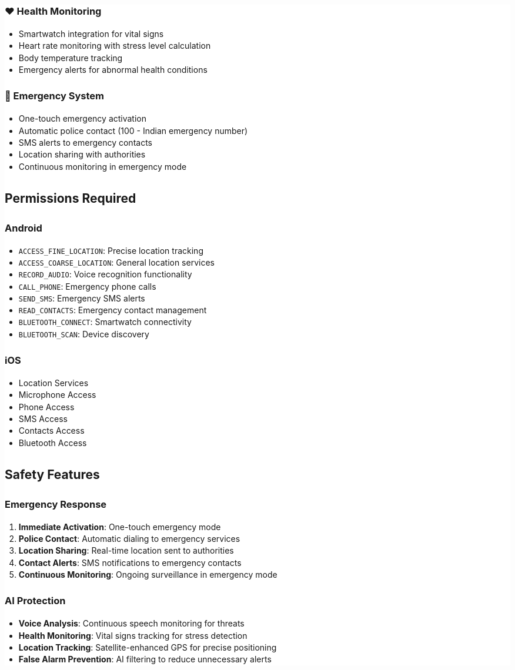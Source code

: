 ### ❤️ Health Monitoring
- Smartwatch integration for vital signs
- Heart rate monitoring with stress level calculation
- Body temperature tracking
- Emergency alerts for abnormal health conditions

### 🚨 Emergency System
- One-touch emergency activation
- Automatic police contact (100 - Indian emergency number)
- SMS alerts to emergency contacts
- Location sharing with authorities
- Continuous monitoring in emergency mode

## Permissions Required

### Android
- `ACCESS_FINE_LOCATION`: Precise location tracking
- `ACCESS_COARSE_LOCATION`: General location services
- `RECORD_AUDIO`: Voice recognition functionality
- `CALL_PHONE`: Emergency phone calls
- `SEND_SMS`: Emergency SMS alerts
- `READ_CONTACTS`: Emergency contact management
- `BLUETOOTH_CONNECT`: Smartwatch connectivity
- `BLUETOOTH_SCAN`: Device discovery

### iOS
- Location Services
- Microphone Access
- Phone Access
- SMS Access
- Contacts Access
- Bluetooth Access

## Safety Features

### Emergency Response
1. **Immediate Activation**: One-touch emergency mode
2. **Police Contact**: Automatic dialing to emergency services
3. **Location Sharing**: Real-time location sent to authorities
4. **Contact Alerts**: SMS notifications to emergency contacts
5. **Continuous Monitoring**: Ongoing surveillance in emergency mode

### AI Protection
- **Voice Analysis**: Continuous speech monitoring for threats
- **Health Monitoring**: Vital signs tracking for stress detection
- **Location Tracking**: Satellite-enhanced GPS for precise positioning
- **False Alarm Prevention**: AI filtering to reduce unnecessary alerts
